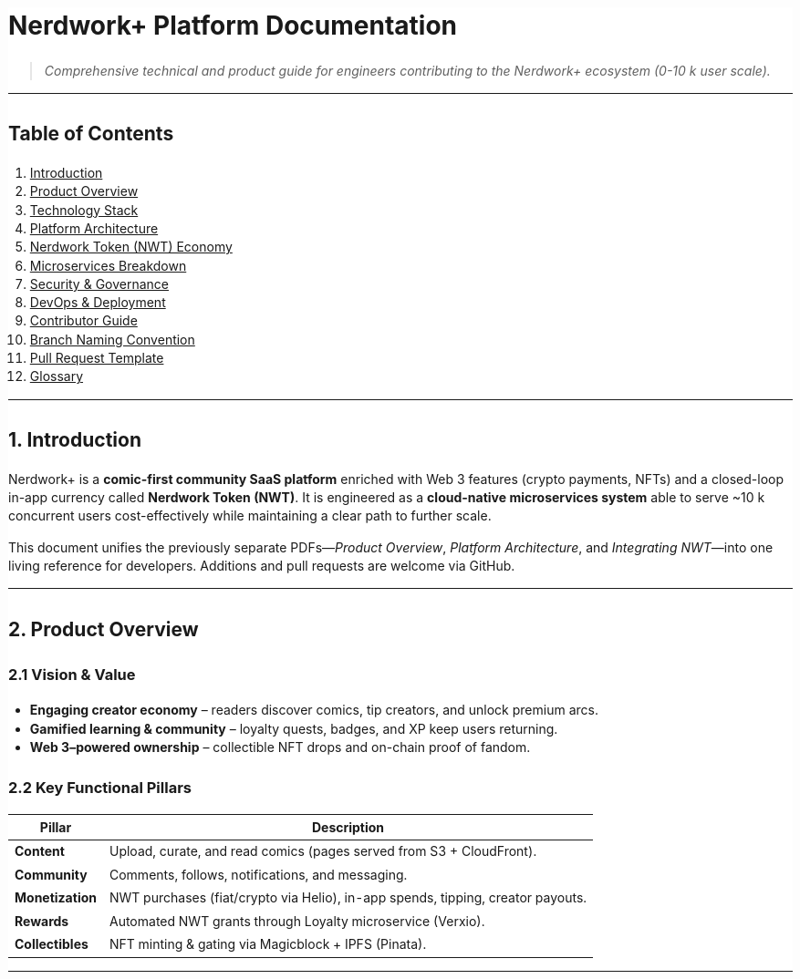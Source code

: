 # Nerdwork+ Platform Documentation

> *Comprehensive technical and product guide for engineers contributing to the Nerdwork+ ecosystem (0-10 k user scale).*

---

## Table of Contents
1. [Introduction](#1-introduction)
2. [Product Overview](#2-product-overview)
3. [Technology Stack](#3-technology-stack)
4. [Platform Architecture](#4-platform-architecture)
5. [Nerdwork Token (NWT) Economy](#5-nerdwork-token-nwt-economy)
6. [Microservices Breakdown](#6-microservices-breakdown)
7. [Security & Governance](#7-security--governance)
8. [DevOps & Deployment](#8-devops--deployment)
9. [Contributor Guide](#9-contributor-guide)
10. [Branch Naming Convention](#10-branch-naming-convention)
11. [Pull Request Template](#11-pull-request-template)
12. [Glossary](#12-glossary)

---

## 1. Introduction
Nerdwork+ is a **comic-first community SaaS platform** enriched with Web 3 features (crypto payments, NFTs) and a closed-loop in-app currency called **Nerdwork Token (NWT)**. It is engineered as a **cloud-native microservices system** able to serve ~10 k concurrent users cost-effectively while maintaining a clear path to further scale.

This document unifies the previously separate PDFs—*Product Overview*, *Platform Architecture*, and *Integrating NWT*—into one living reference for developers. Additions and pull requests are welcome via GitHub.

---

## 2. Product Overview
### 2.1 Vision & Value
* **Engaging creator economy** – readers discover comics, tip creators, and unlock premium arcs.
* **Gamified learning & community** – loyalty quests, badges, and XP keep users returning.
* **Web 3–powered ownership** – collectible NFT drops and on-chain proof of fandom.

### 2.2 Key Functional Pillars
| Pillar | Description |
|--------|-------------|
| **Content** | Upload, curate, and read comics (pages served from S3 + CloudFront). |
| **Community** | Comments, follows, notifications, and messaging. |
| **Monetization** | NWT purchases (fiat/crypto via Helio), in-app spends, tipping, creator payouts. |
| **Rewards** | Automated NWT grants through Loyalty microservice (Verxio). |
| **Collectibles** | NFT minting & gating via Magicblock + IPFS (Pinata). |

---